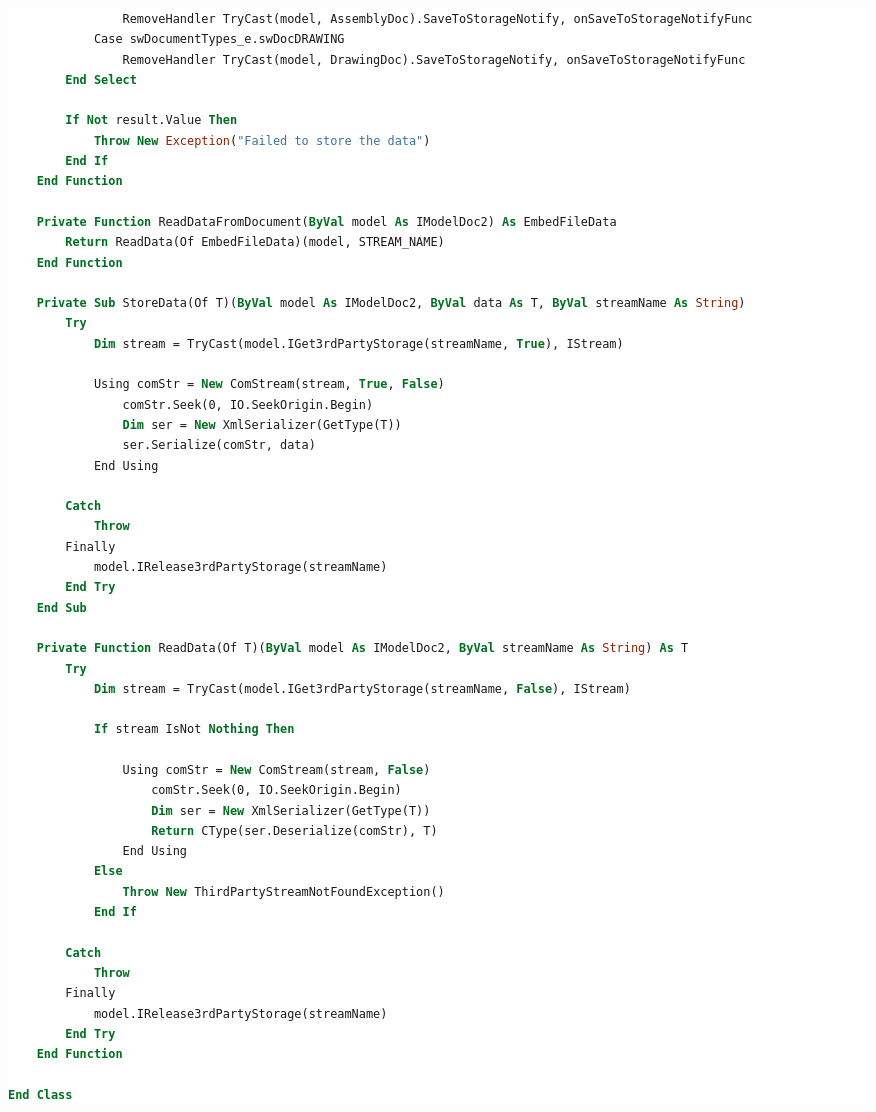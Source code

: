 ```vb
                RemoveHandler TryCast(model, AssemblyDoc).SaveToStorageNotify, onSaveToStorageNotifyFunc
            Case swDocumentTypes_e.swDocDRAWING
                RemoveHandler TryCast(model, DrawingDoc).SaveToStorageNotify, onSaveToStorageNotifyFunc
        End Select

        If Not result.Value Then
            Throw New Exception("Failed to store the data")
        End If
    End Function

    Private Function ReadDataFromDocument(ByVal model As IModelDoc2) As EmbedFileData
        Return ReadData(Of EmbedFileData)(model, STREAM_NAME)
    End Function

    Private Sub StoreData(Of T)(ByVal model As IModelDoc2, ByVal data As T, ByVal streamName As String)
        Try
            Dim stream = TryCast(model.IGet3rdPartyStorage(streamName, True), IStream)

            Using comStr = New ComStream(stream, True, False)
                comStr.Seek(0, IO.SeekOrigin.Begin)
                Dim ser = New XmlSerializer(GetType(T))
                ser.Serialize(comStr, data)
            End Using

        Catch
            Throw
        Finally
            model.IRelease3rdPartyStorage(streamName)
        End Try
    End Sub

    Private Function ReadData(Of T)(ByVal model As IModelDoc2, ByVal streamName As String) As T
        Try
            Dim stream = TryCast(model.IGet3rdPartyStorage(streamName, False), IStream)

            If stream IsNot Nothing Then

                Using comStr = New ComStream(stream, False)
                    comStr.Seek(0, IO.SeekOrigin.Begin)
                    Dim ser = New XmlSerializer(GetType(T))
                    Return CType(ser.Deserialize(comStr), T)
                End Using
            Else
                Throw New ThirdPartyStreamNotFoundException()
            End If

        Catch
            Throw
        Finally
            model.IRelease3rdPartyStorage(streamName)
        End Try
    End Function

End Class

```